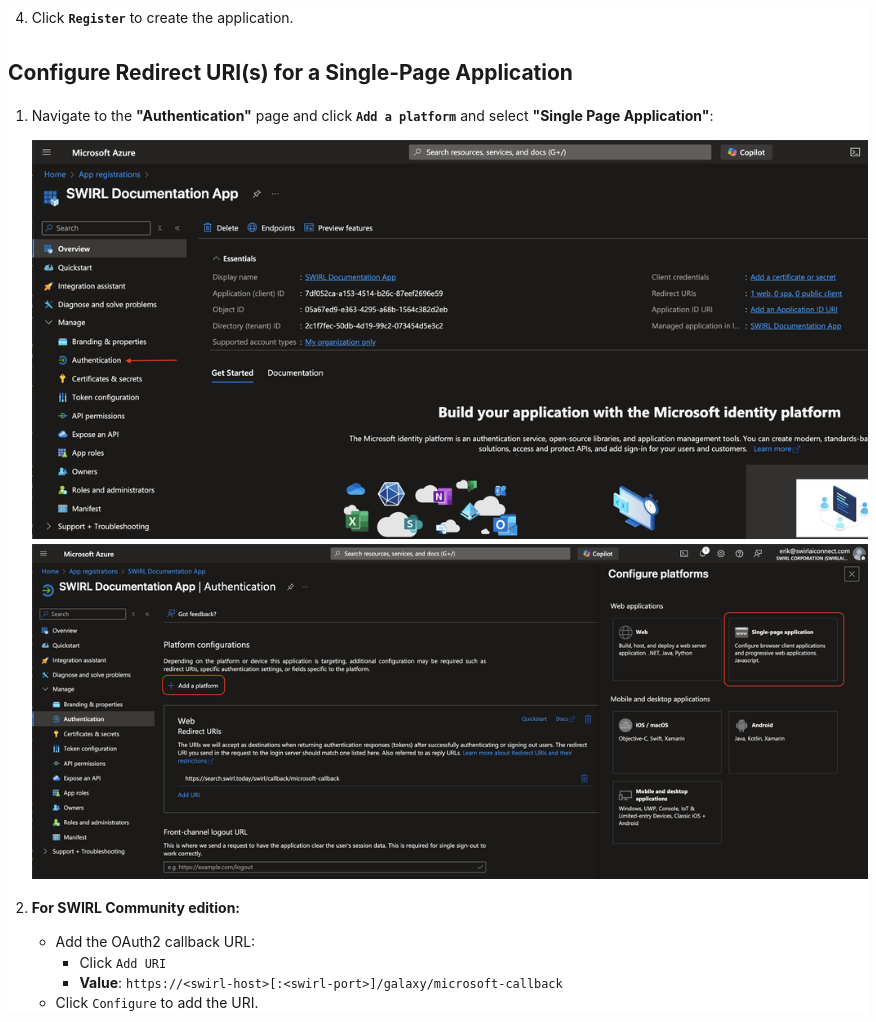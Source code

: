 4. Click **`Register`** to create the application.

## Configure Redirect URI(s) for a Single-Page Application

1. Navigate to the **"Authentication"** page and click **`Add a platform`** and select **"Single Page Application"**:

   ![Overview, Authentication option](images/Overview_to_authentication.png)
   ![Single-Page Application Protocol](images/Add_platform_single_page.png)

2. **For SWIRL Community edition:**
   - Add the OAuth2 callback URL:
      - Click `Add URI`
      - **Value**: `https://<swirl-host>[:<swirl-port>]/galaxy/microsoft-callback`
   - Click `Configure` to add the URI.
